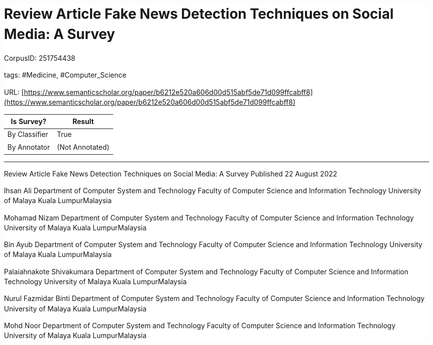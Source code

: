 # Review Article Fake News Detection Techniques on Social Media: A Survey

CorpusID: 251754438
 
tags: #Medicine, #Computer_Science

URL: [https://www.semanticscholar.org/paper/b6212e520a606d00d515abf5de71d099ffcabff8](https://www.semanticscholar.org/paper/b6212e520a606d00d515abf5de71d099ffcabff8)
 
| Is Survey?        | Result          |
| ----------------- | --------------- |
| By Classifier     | True |
| By Annotator      | (Not Annotated) |

---

Review Article Fake News Detection Techniques on Social Media: A Survey
Published 22 August 2022

Ihsan Ali 
Department of Computer System and Technology
Faculty of Computer Science and Information Technology
University of Malaya
Kuala LumpurMalaysia

Mohamad Nizam 
Department of Computer System and Technology
Faculty of Computer Science and Information Technology
University of Malaya
Kuala LumpurMalaysia

Bin Ayub 
Department of Computer System and Technology
Faculty of Computer Science and Information Technology
University of Malaya
Kuala LumpurMalaysia

Palaiahnakote Shivakumara 
Department of Computer System and Technology
Faculty of Computer Science and Information Technology
University of Malaya
Kuala LumpurMalaysia

Nurul Fazmidar Binti 
Department of Computer System and Technology
Faculty of Computer Science and Information Technology
University of Malaya
Kuala LumpurMalaysia

Mohd Noor 
Department of Computer System and Technology
Faculty of Computer Science and Information Technology
University of Malaya
Kuala LumpurMalaysia
